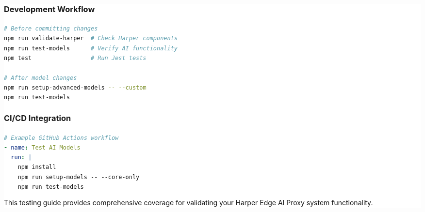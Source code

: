 ### Development Workflow
```bash
# Before committing changes
npm run validate-harper  # Check Harper components
npm run test-models      # Verify AI functionality
npm test                 # Run Jest tests

# After model changes
npm run setup-advanced-models -- --custom
npm run test-models
```

### CI/CD Integration
```yaml
# Example GitHub Actions workflow
- name: Test AI Models
  run: |
    npm install
    npm run setup-models -- --core-only
    npm run test-models
```

This testing guide provides comprehensive coverage for validating your Harper Edge AI Proxy system functionality.